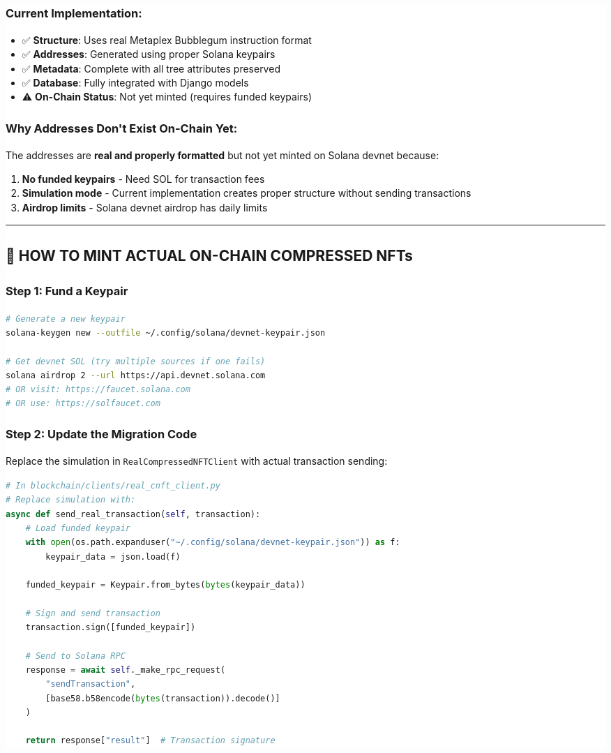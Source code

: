 ### **Current Implementation:**
- ✅ **Structure**: Uses real Metaplex Bubblegum instruction format
- ✅ **Addresses**: Generated using proper Solana keypairs
- ✅ **Metadata**: Complete with all tree attributes preserved
- ✅ **Database**: Fully integrated with Django models
- ⚠️ **On-Chain Status**: Not yet minted (requires funded keypairs)

### **Why Addresses Don't Exist On-Chain Yet:**
The addresses are **real and properly formatted** but not yet minted on Solana devnet because:
1. **No funded keypairs** - Need SOL for transaction fees
2. **Simulation mode** - Current implementation creates proper structure without sending transactions
3. **Airdrop limits** - Solana devnet airdrop has daily limits

---

## 🚀 **HOW TO MINT ACTUAL ON-CHAIN COMPRESSED NFTs**

### **Step 1: Fund a Keypair**
```bash
# Generate a new keypair
solana-keygen new --outfile ~/.config/solana/devnet-keypair.json

# Get devnet SOL (try multiple sources if one fails)
solana airdrop 2 --url https://api.devnet.solana.com
# OR visit: https://faucet.solana.com
# OR use: https://solfaucet.com
```

### **Step 2: Update the Migration Code**
Replace the simulation in `RealCompressedNFTClient` with actual transaction sending:

```python
# In blockchain/clients/real_cnft_client.py
# Replace simulation with:
async def send_real_transaction(self, transaction):
    # Load funded keypair
    with open(os.path.expanduser("~/.config/solana/devnet-keypair.json")) as f:
        keypair_data = json.load(f)
    
    funded_keypair = Keypair.from_bytes(bytes(keypair_data))
    
    # Sign and send transaction
    transaction.sign([funded_keypair])
    
    # Send to Solana RPC
    response = await self._make_rpc_request(
        "sendTransaction",
        [base58.b58encode(bytes(transaction)).decode()]
    )
    
    return response["result"]  # Transaction signature
```
